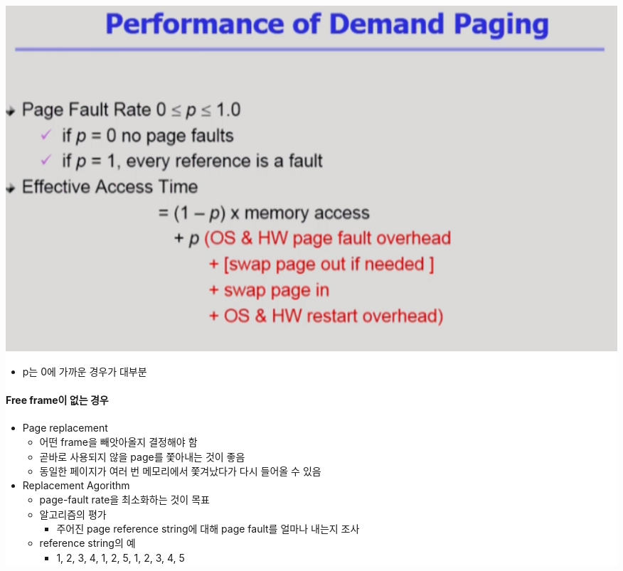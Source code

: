 ![image-20220222230925761](https://github.com/ljhyung/TIL/blob/master/cs%20%EC%A0%95%EB%A6%AC/9_%EA%B0%80%EC%83%81_%EB%A9%94%EB%AA%A8%EB%A6%AC.assets/image-20220222230925761.png)

- p는 0에 가까운 경우가 대부분

#### Free frame이 없는 경우

- Page replacement
  - 어떤 frame을 빼앗아올지 결정해야 함
  - 곧바로 사용되지 않을 page를 쫓아내는 것이 좋음
  - 동일한 페이지가 여러 번 메모리에서 쫓겨났다가 다시 들어올 수 있음
- Replacement Agorithm
  - page-fault rate을 최소화하는 것이 목표
  - 알고리즘의 평가
    - 주어진 page reference string에 대해 page fault를 얼마나 내는지 조사
  - reference string의 예
    - 1, 2, 3, 4, 1, 2, 5, 1, 2, 3, 4, 5
